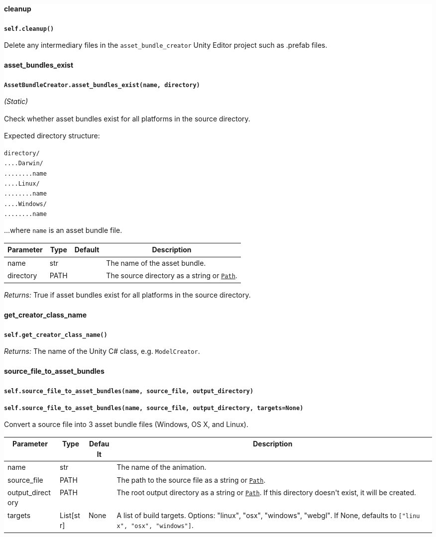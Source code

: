 #### cleanup

**`self.cleanup()`**

Delete any intermediary files in the `asset_bundle_creator` Unity Editor project such as .prefab files.

#### asset_bundles_exist

**`AssetBundleCreator.asset_bundles_exist(name, directory)`**

_(Static)_

Check whether asset bundles exist for all platforms in the source directory.

Expected directory structure:

```
directory/
....Darwin/
........name
....Linux/
........name
....Windows/
........name
```

...where `name` is an asset bundle file.


| Parameter | Type | Default | Description |
| --- | --- | --- | --- |
| name |  str |  | The name of the asset bundle. |
| directory |  PATH |  | The source directory as a string or [`Path`](https://docs.python.org/3/library/pathlib.html). |

_Returns:_  True if asset bundles exist for all platforms in the source directory.

#### get_creator_class_name

**`self.get_creator_class_name()`**

_Returns:_  The name of the Unity C# class, e.g. `ModelCreator`.

#### source_file_to_asset_bundles

**`self.source_file_to_asset_bundles(name, source_file, output_directory)`**

**`self.source_file_to_asset_bundles(name, source_file, output_directory, targets=None)`**

Convert a source file into 3 asset bundle files (Windows, OS X, and Linux).

| Parameter | Type | Default | Description |
| --- | --- | --- | --- |
| name |  str |  | The name of the animation. |
| source_file |  PATH |  | The path to the source file as a string or [`Path`](https://docs.python.org/3/library/pathlib.html). |
| output_directory |  PATH |  | The root output directory as a string or [`Path`](https://docs.python.org/3/library/pathlib.html). If this directory doesn't exist, it will be created. |
| targets |  List[str] | None | A list of build targets. Options: "linux", "osx", "windows", "webgl". If None, defaults to `["linux", "osx", "windows"]`. |
